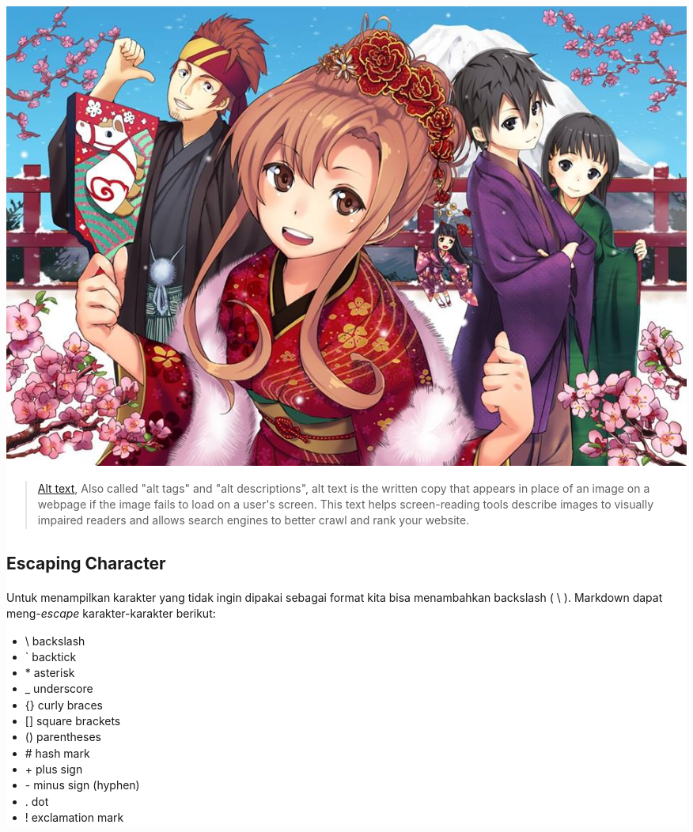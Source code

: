 [![SAO](1477975_519504474828931_1230733292_n.jpg "Sword Art Online")](https://www.swordart-onlineusa.com/)

> [Alt text](https://blog.hubspot.com/marketing/image-alt-text), Also called "alt tags" and "alt descriptions", alt text is the written copy that appears in place of an image on a webpage if the image fails to load on a user's screen. This text helps screen-reading tools describe images to visually impaired readers and allows search engines to better crawl and rank your website.

## Escaping Character

Untuk menampilkan karakter yang tidak ingin dipakai sebagai format kita bisa menambahkan backslash ( \\ ). Markdown dapat meng-*escape* karakter-karakter berikut:

- \\     backslash
- \`     backtick
- \*     asterisk
- \_     underscore
- \{\}   curly braces
- \[\]   square brackets
- \(\)   parentheses
- \#     hash mark
- \+     plus sign
- \-     minus sign (hyphen)
- \.     dot
- \!     exclamation mark


[1]: <https://www.youtube.com> "Tempat streaming video"  
[SAO]: <[putugedesayoga@gmail.com](https://myanimelist.net/anime/11757/Sword_Art_Online?q=sword%20art%20onl&cat=anime)>
[1]: <https://www.youtube.com> "Tempat streaming video"  
[SAO]: <https://myanimelist.net/anime/11757/Sword_Art_Online?q=sword%20art%20onl&cat=anime>